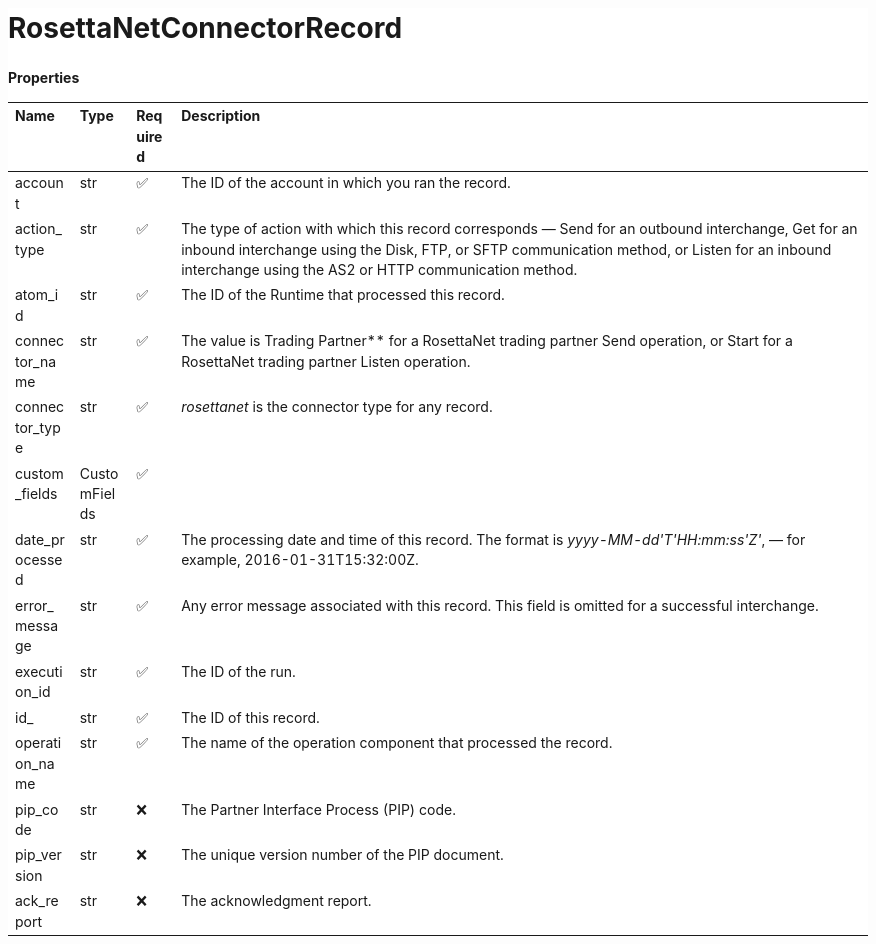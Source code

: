 # RosettaNetConnectorRecord

**Properties**

| Name                                         | Type         | Required | Description                                                                                                                                                                                                                                                                           |
| :------------------------------------------- | :----------- | :------- | :------------------------------------------------------------------------------------------------------------------------------------------------------------------------------------------------------------------------------------------------------------------------------------ |
| account                                      | str          | ✅       | The ID of the account in which you ran the record.                                                                                                                                                                                                                                    |
| action_type                                  | str          | ✅       | The type of action with which this record corresponds — Send for an outbound interchange, Get for an inbound interchange using the Disk, FTP, or SFTP communication method, or Listen for an inbound interchange using the AS2 or HTTP communication method.                          |
| atom_id                                      | str          | ✅       | The ID of the Runtime that processed this record.                                                                                                                                                                                                                                     |
| connector_name                               | str          | ✅       | The value is Trading Partner\*\* for a RosettaNet trading partner Send operation, or Start for a RosettaNet trading partner Listen operation.                                                                                                                                         |
| connector_type                               | str          | ✅       | _rosettanet_ is the connector type for any record.                                                                                                                                                                                                                                    |
| custom_fields                                | CustomFields | ✅       |                                                                                                                                                                                                                                                                                       |
| date_processed                               | str          | ✅       | The processing date and time of this record. The format is _yyyy-MM-dd'T'HH:mm:ss'Z'_, — for example, 2016-01-31T15:32:00Z.                                                                                                                                                           |
| error_message                                | str          | ✅       | Any error message associated with this record. This field is omitted for a successful interchange.                                                                                                                                                                                    |
| execution_id                                 | str          | ✅       | The ID of the run.                                                                                                                                                                                                                                                                    |
| id\_                                         | str          | ✅       | The ID of this record.                                                                                                                                                                                                                                                                |
| operation_name                               | str          | ✅       | The name of the operation component that processed the record.                                                                                                                                                                                                                        |
| pip_code                                     | str          | ❌       | The Partner Interface Process \(PIP\) code.                                                                                                                                                                                                                                           |
| pip_version                                  | str          | ❌       | The unique version number of the PIP document.                                                                                                                                                                                                                                        |
| ack_report                                   | str          | ❌       | The acknowledgment report.                                                                                                                                                                                                                                                            |